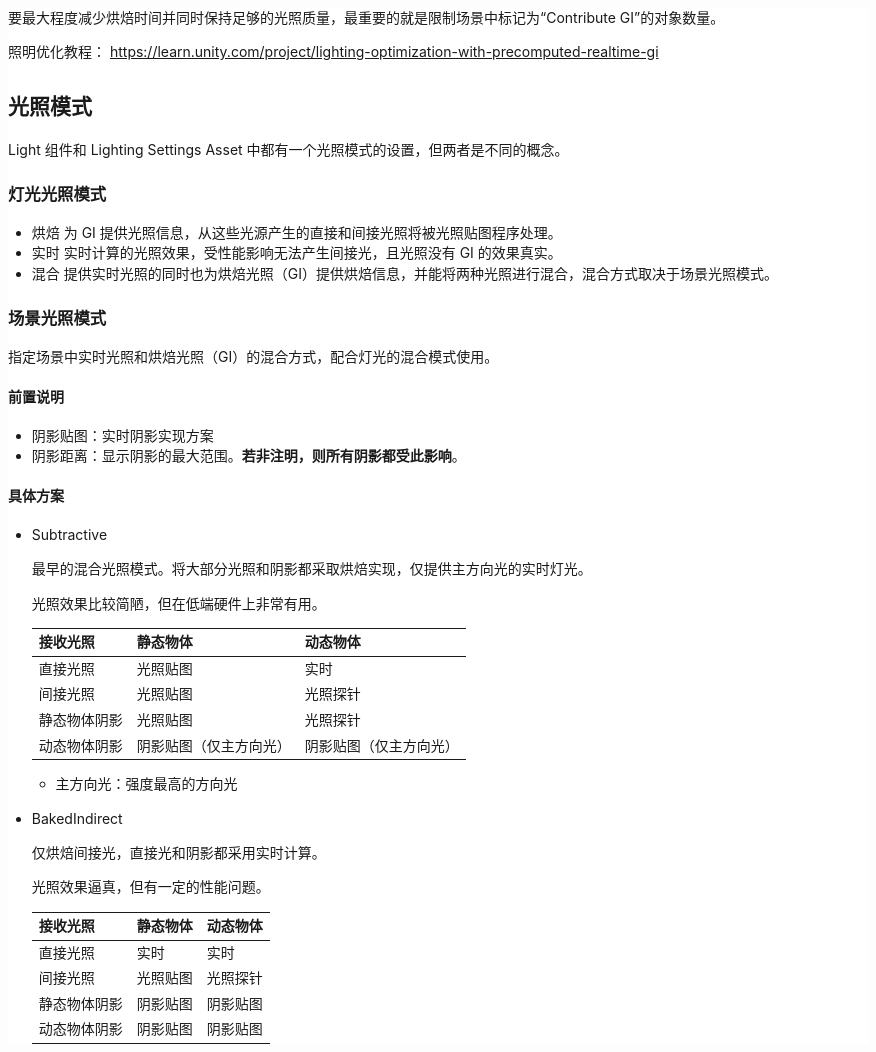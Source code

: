 要最大程度减少烘焙时间并同时保持足够的光照质量，最重要的就是限制场景中标记为“Contribute GI”的对象数量。

照明优化教程：
https://learn.unity.com/project/lighting-optimization-with-precomputed-realtime-gi

## 光照模式

Light 组件和 Lighting Settings Asset 中都有一个光照模式的设置，但两者是不同的概念。

### 灯光光照模式

- 烘焙
  为 GI 提供光照信息，从这些光源产生的直接和间接光照将被光照贴图程序处理。
- 实时
  实时计算的光照效果，受性能影响无法产生间接光，且光照没有 GI 的效果真实。
- 混合
  提供实时光照的同时也为烘焙光照（GI）提供烘焙信息，并能将两种光照进行混合，混合方式取决于场景光照模式。

### 场景光照模式

指定场景中实时光照和烘焙光照（GI）的混合方式，配合灯光的混合模式使用。

#### 前置说明

- 阴影贴图：实时阴影实现方案
- 阴影距离：显示阴影的最大范围。**若非注明，则所有阴影都受此影响**。

#### 具体方案

- Subtractive

  最早的混合光照模式。将大部分光照和阴影都采取烘焙实现，仅提供主方向光的实时灯光。

  光照效果比较简陋，但在低端硬件上非常有用。

  | 接收光照     | 静态物体               | 动态物体               |
  | ------------ | ---------------------- | ---------------------- |
  | 直接光照     | 光照贴图               | 实时                   |
  | 间接光照     | 光照贴图               | 光照探针               |
  | 静态物体阴影 | 光照贴图               | 光照探针               |
  | 动态物体阴影 | 阴影贴图（仅主方向光） | 阴影贴图（仅主方向光） |

  - 主方向光：强度最高的方向光

- BakedIndirect

  仅烘焙间接光，直接光和阴影都采用实时计算。

  光照效果逼真，但有一定的性能问题。

  | 接收光照     | 静态物体 | 动态物体 |
  | ------------ | -------- | -------- |
  | 直接光照     | 实时     | 实时     |
  | 间接光照     | 光照贴图 | 光照探针 |
  | 静态物体阴影 | 阴影贴图 | 阴影贴图 |
  | 动态物体阴影 | 阴影贴图 | 阴影贴图 |
